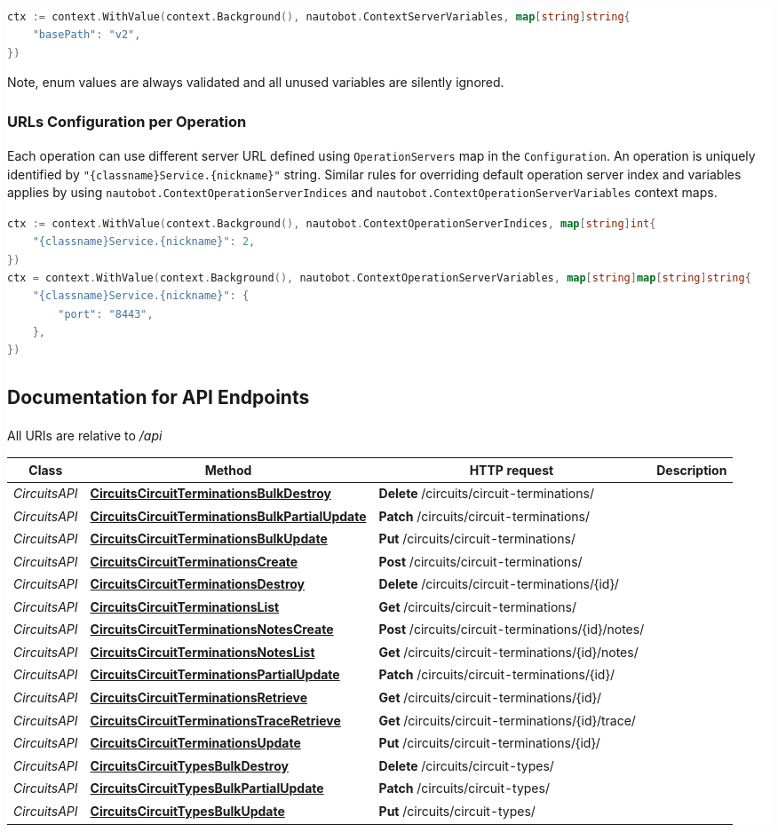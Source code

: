 ```go
ctx := context.WithValue(context.Background(), nautobot.ContextServerVariables, map[string]string{
	"basePath": "v2",
})
```

Note, enum values are always validated and all unused variables are silently ignored.

### URLs Configuration per Operation

Each operation can use different server URL defined using `OperationServers` map in the `Configuration`.
An operation is uniquely identified by `"{classname}Service.{nickname}"` string.
Similar rules for overriding default operation server index and variables applies by using `nautobot.ContextOperationServerIndices` and `nautobot.ContextOperationServerVariables` context maps.

```go
ctx := context.WithValue(context.Background(), nautobot.ContextOperationServerIndices, map[string]int{
	"{classname}Service.{nickname}": 2,
})
ctx = context.WithValue(context.Background(), nautobot.ContextOperationServerVariables, map[string]map[string]string{
	"{classname}Service.{nickname}": {
		"port": "8443",
	},
})
```

## Documentation for API Endpoints

All URIs are relative to */api*

Class | Method | HTTP request | Description
------------ | ------------- | ------------- | -------------
*CircuitsAPI* | [**CircuitsCircuitTerminationsBulkDestroy**](docs/CircuitsAPI.md#circuitscircuitterminationsbulkdestroy) | **Delete** /circuits/circuit-terminations/ | 
*CircuitsAPI* | [**CircuitsCircuitTerminationsBulkPartialUpdate**](docs/CircuitsAPI.md#circuitscircuitterminationsbulkpartialupdate) | **Patch** /circuits/circuit-terminations/ | 
*CircuitsAPI* | [**CircuitsCircuitTerminationsBulkUpdate**](docs/CircuitsAPI.md#circuitscircuitterminationsbulkupdate) | **Put** /circuits/circuit-terminations/ | 
*CircuitsAPI* | [**CircuitsCircuitTerminationsCreate**](docs/CircuitsAPI.md#circuitscircuitterminationscreate) | **Post** /circuits/circuit-terminations/ | 
*CircuitsAPI* | [**CircuitsCircuitTerminationsDestroy**](docs/CircuitsAPI.md#circuitscircuitterminationsdestroy) | **Delete** /circuits/circuit-terminations/{id}/ | 
*CircuitsAPI* | [**CircuitsCircuitTerminationsList**](docs/CircuitsAPI.md#circuitscircuitterminationslist) | **Get** /circuits/circuit-terminations/ | 
*CircuitsAPI* | [**CircuitsCircuitTerminationsNotesCreate**](docs/CircuitsAPI.md#circuitscircuitterminationsnotescreate) | **Post** /circuits/circuit-terminations/{id}/notes/ | 
*CircuitsAPI* | [**CircuitsCircuitTerminationsNotesList**](docs/CircuitsAPI.md#circuitscircuitterminationsnoteslist) | **Get** /circuits/circuit-terminations/{id}/notes/ | 
*CircuitsAPI* | [**CircuitsCircuitTerminationsPartialUpdate**](docs/CircuitsAPI.md#circuitscircuitterminationspartialupdate) | **Patch** /circuits/circuit-terminations/{id}/ | 
*CircuitsAPI* | [**CircuitsCircuitTerminationsRetrieve**](docs/CircuitsAPI.md#circuitscircuitterminationsretrieve) | **Get** /circuits/circuit-terminations/{id}/ | 
*CircuitsAPI* | [**CircuitsCircuitTerminationsTraceRetrieve**](docs/CircuitsAPI.md#circuitscircuitterminationstraceretrieve) | **Get** /circuits/circuit-terminations/{id}/trace/ | 
*CircuitsAPI* | [**CircuitsCircuitTerminationsUpdate**](docs/CircuitsAPI.md#circuitscircuitterminationsupdate) | **Put** /circuits/circuit-terminations/{id}/ | 
*CircuitsAPI* | [**CircuitsCircuitTypesBulkDestroy**](docs/CircuitsAPI.md#circuitscircuittypesbulkdestroy) | **Delete** /circuits/circuit-types/ | 
*CircuitsAPI* | [**CircuitsCircuitTypesBulkPartialUpdate**](docs/CircuitsAPI.md#circuitscircuittypesbulkpartialupdate) | **Patch** /circuits/circuit-types/ | 
*CircuitsAPI* | [**CircuitsCircuitTypesBulkUpdate**](docs/CircuitsAPI.md#circuitscircuittypesbulkupdate) | **Put** /circuits/circuit-types/ | 